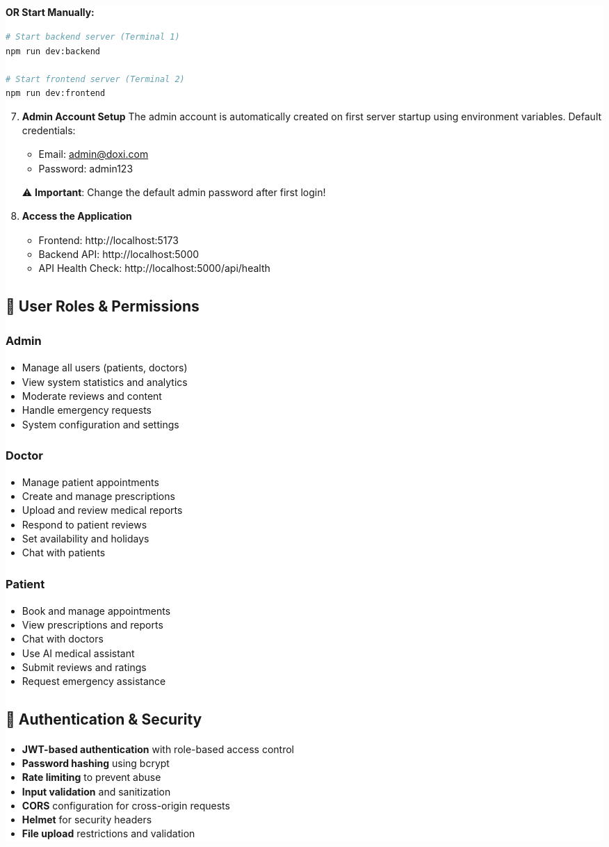    **OR Start Manually:**
   ```bash
   # Start backend server (Terminal 1)
   npm run dev:backend
   
   # Start frontend server (Terminal 2)
   npm run dev:frontend
   ```

7. **Admin Account Setup**
   The admin account is automatically created on first server startup using environment variables.
   Default credentials:
   - Email: admin@doxi.com
   - Password: admin123
   
   ⚠️ **Important**: Change the default admin password after first login!

8. **Access the Application**
   - Frontend: http://localhost:5173
   - Backend API: http://localhost:5000
   - API Health Check: http://localhost:5000/api/health

## 👥 User Roles & Permissions

### Admin
- Manage all users (patients, doctors)
- View system statistics and analytics
- Moderate reviews and content
- Handle emergency requests
- System configuration and settings

### Doctor
- Manage patient appointments
- Create and manage prescriptions
- Upload and review medical reports
- Respond to patient reviews
- Set availability and holidays
- Chat with patients

### Patient
- Book and manage appointments
- View prescriptions and reports
- Chat with doctors
- Use AI medical assistant
- Submit reviews and ratings
- Request emergency assistance

## 🔐 Authentication & Security

- **JWT-based authentication** with role-based access control
- **Password hashing** using bcrypt
- **Rate limiting** to prevent abuse
- **Input validation** and sanitization
- **CORS** configuration for cross-origin requests
- **Helmet** for security headers
- **File upload** restrictions and validation
